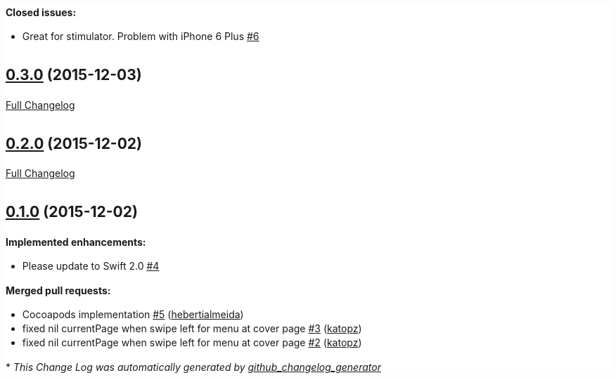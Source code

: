 **Closed issues:**

- Great for stimulator. Problem with iPhone 6 Plus [\#6](https://github.com/FolioReader/FolioReaderKit/issues/6)

## [0.3.0](https://github.com/FolioReader/FolioReaderKit/tree/0.3.0) (2015-12-03)
[Full Changelog](https://github.com/FolioReader/FolioReaderKit/compare/0.2.0...0.3.0)

## [0.2.0](https://github.com/FolioReader/FolioReaderKit/tree/0.2.0) (2015-12-02)
[Full Changelog](https://github.com/FolioReader/FolioReaderKit/compare/0.1.0...0.2.0)

## [0.1.0](https://github.com/FolioReader/FolioReaderKit/tree/0.1.0) (2015-12-02)
**Implemented enhancements:**

- Please update to Swift 2.0 [\#4](https://github.com/FolioReader/FolioReaderKit/issues/4)

**Merged pull requests:**

- Cocoapods implementation [\#5](https://github.com/FolioReader/FolioReaderKit/pull/5) ([hebertialmeida](https://github.com/hebertialmeida))
- fixed nil currentPage when swipe left for menu at cover page [\#3](https://github.com/FolioReader/FolioReaderKit/pull/3) ([katopz](https://github.com/katopz))
- fixed nil currentPage when swipe left for menu at cover page [\#2](https://github.com/FolioReader/FolioReaderKit/pull/2) ([katopz](https://github.com/katopz))



\* *This Change Log was automatically generated by [github_changelog_generator](https://github.com/skywinder/Github-Changelog-Generator)*